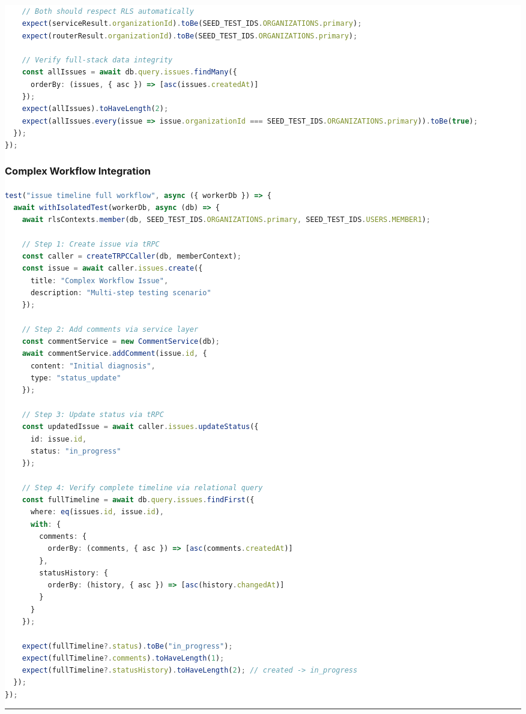 ```typescript
    // Both should respect RLS automatically
    expect(serviceResult.organizationId).toBe(SEED_TEST_IDS.ORGANIZATIONS.primary);
    expect(routerResult.organizationId).toBe(SEED_TEST_IDS.ORGANIZATIONS.primary);
    
    // Verify full-stack data integrity
    const allIssues = await db.query.issues.findMany({
      orderBy: (issues, { asc }) => [asc(issues.createdAt)]
    });
    expect(allIssues).toHaveLength(2);
    expect(allIssues.every(issue => issue.organizationId === SEED_TEST_IDS.ORGANIZATIONS.primary)).toBe(true);
  });
});
```

### **Complex Workflow Integration**

```typescript
test("issue timeline full workflow", async ({ workerDb }) => {
  await withIsolatedTest(workerDb, async (db) => {
    await rlsContexts.member(db, SEED_TEST_IDS.ORGANIZATIONS.primary, SEED_TEST_IDS.USERS.MEMBER1);
    
    // Step 1: Create issue via tRPC
    const caller = createTRPCCaller(db, memberContext);
    const issue = await caller.issues.create({
      title: "Complex Workflow Issue",
      description: "Multi-step testing scenario"
    });
    
    // Step 2: Add comments via service layer
    const commentService = new CommentService(db);
    await commentService.addComment(issue.id, {
      content: "Initial diagnosis",
      type: "status_update"
    });
    
    // Step 3: Update status via tRPC
    const updatedIssue = await caller.issues.updateStatus({
      id: issue.id,
      status: "in_progress"
    });
    
    // Step 4: Verify complete timeline via relational query
    const fullTimeline = await db.query.issues.findFirst({
      where: eq(issues.id, issue.id),
      with: {
        comments: {
          orderBy: (comments, { asc }) => [asc(comments.createdAt)]
        },
        statusHistory: {
          orderBy: (history, { asc }) => [asc(history.changedAt)]
        }
      }
    });
    
    expect(fullTimeline?.status).toBe("in_progress");
    expect(fullTimeline?.comments).toHaveLength(1);
    expect(fullTimeline?.statusHistory).toHaveLength(2); // created -> in_progress
  });
});
```

---